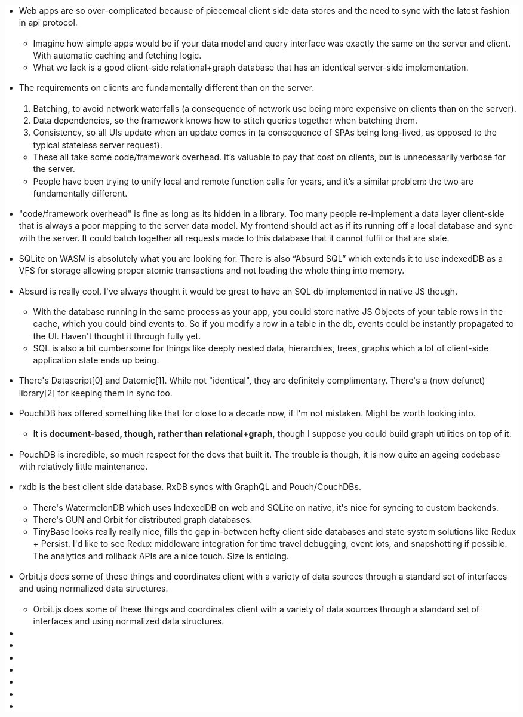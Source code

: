 - Web apps are so over-complicated because of piecemeal client side data stores and the need to sync with the latest fashion in api protocol.
  - Imagine how simple apps would be if your data model and query interface was exactly the same on the server and client. With automatic caching and fetching logic.
  - What we lack is a good client-side relational+graph database that has an identical server-side implementation.
- The requirements on clients are fundamentally different than on the server.
  1. Batching, to avoid network waterfalls (a consequence of network use being more expensive on clients than on the server).
  2. Data dependencies, so the framework knows how to stitch queries together when batching them.
  3. Consistency, so all UIs update when an update comes in (a consequence of SPAs being long-lived, as opposed to the typical stateless server request).
  - These all take some code/framework overhead. It’s valuable to pay that cost on clients, but is unnecessarily verbose for the server.
  - People have been trying to unify local and remote function calls for years, and it’s a similar problem: the two are fundamentally different.
- "code/framework overhead" is fine as long as its hidden in a library. Too many people re-implement a data layer client-side that is always a poor mapping to the server data model. My frontend should act as if its running off a local database and sync with the server. It could batch together all requests made to this database that it cannot fulfil or that are stale.

- SQLite on WASM is absolutely what you are looking for. There is also “Absurd SQL” which extends it to use indexedDB as a VFS for storage allowing proper atomic transactions and not loading the whole thing into memory.
- Absurd is really cool. I've always thought it would be great to have an SQL db implemented in native JS though.
  - With the database running in the same process as your app, you could store native JS Objects of your table rows in the cache, which you could bind events to. So if you modify a row in a table in the db, events could be instantly propagated to the UI. Haven't thought it through fully yet.
  - SQL is also a bit cumbersome for things like deeply nested data, hierarchies, trees, graphs which a lot of client-side application state ends up being.

- There's Datascript[0] and Datomic[1]. While not "identical", they are definitely complimentary. There's a (now defunct) library[2] for keeping them in sync too.

- PouchDB has offered something like that for close to a decade now, if I'm not mistaken. Might be worth looking into. 
  - It is **document-based, though, rather than relational+graph**, though I suppose you could build graph utilities on top of it.
- PouchDB is incredible, so much respect for the devs that built it. The trouble is though, it is now quite an ageing codebase with relatively little maintenance.
- rxdb is the best client side database. RxDB syncs with GraphQL and Pouch/CouchDBs.
  - There's WatermelonDB which uses IndexedDB on web and SQLite on native, it's nice for syncing to custom backends.
  - There's GUN and Orbit for distributed graph databases.
  - TinyBase looks really really nice, fills the gap in-between hefty client side databases and state system solutions like Redux + Persist. I'd like to see Redux middleware integration for time travel debugging, event lots, and snapshotting if possible. The analytics and rollback APIs are a nice touch. Size is enticing.

- Orbit.js does some of these things and coordinates client with a variety of data sources through a standard set of interfaces and using normalized data structures.
  - Orbit.js does some of these things and coordinates client with a variety of data sources through a standard set of interfaces and using normalized data structures.

- 
- 
- 
- 
- 
- 
- 

